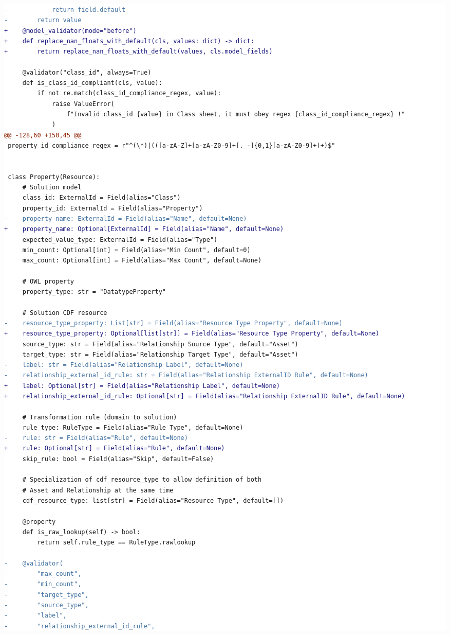 ```diff
-            return field.default
-        return value
+    @model_validator(mode="before")
+    def replace_nan_floats_with_default(cls, values: dict) -> dict:
+        return replace_nan_floats_with_default(values, cls.model_fields)
 
     @validator("class_id", always=True)
     def is_class_id_compliant(cls, value):
         if not re.match(class_id_compliance_regex, value):
             raise ValueError(
                 f"Invalid class_id {value} in Class sheet, it must obey regex {class_id_compliance_regex} !"
             )
@@ -128,60 +150,45 @@
 property_id_compliance_regex = r"^(\*)|(([a-zA-Z]+[a-zA-Z0-9]+[._-]{0,1}[a-zA-Z0-9]+)+)$"
 
 
 class Property(Resource):
     # Solution model
     class_id: ExternalId = Field(alias="Class")
     property_id: ExternalId = Field(alias="Property")
-    property_name: ExternalId = Field(alias="Name", default=None)
+    property_name: Optional[ExternalId] = Field(alias="Name", default=None)
     expected_value_type: ExternalId = Field(alias="Type")
     min_count: Optional[int] = Field(alias="Min Count", default=0)
     max_count: Optional[int] = Field(alias="Max Count", default=None)
 
     # OWL property
     property_type: str = "DatatypeProperty"
 
     # Solution CDF resource
-    resource_type_property: List[str] = Field(alias="Resource Type Property", default=None)
+    resource_type_property: Optional[list[str]] = Field(alias="Resource Type Property", default=None)
     source_type: str = Field(alias="Relationship Source Type", default="Asset")
     target_type: str = Field(alias="Relationship Target Type", default="Asset")
-    label: str = Field(alias="Relationship Label", default=None)
-    relationship_external_id_rule: str = Field(alias="Relationship ExternalID Rule", default=None)
+    label: Optional[str] = Field(alias="Relationship Label", default=None)
+    relationship_external_id_rule: Optional[str] = Field(alias="Relationship ExternalID Rule", default=None)
 
     # Transformation rule (domain to solution)
     rule_type: RuleType = Field(alias="Rule Type", default=None)
-    rule: str = Field(alias="Rule", default=None)
+    rule: Optional[str] = Field(alias="Rule", default=None)
     skip_rule: bool = Field(alias="Skip", default=False)
 
     # Specialization of cdf_resource_type to allow definition of both
     # Asset and Relationship at the same time
     cdf_resource_type: list[str] = Field(alias="Resource Type", default=[])
 
     @property
     def is_raw_lookup(self) -> bool:
         return self.rule_type == RuleType.rawlookup
 
-    @validator(
-        "max_count",
-        "min_count",
-        "target_type",
-        "source_type",
-        "label",
-        "relationship_external_id_rule",
```